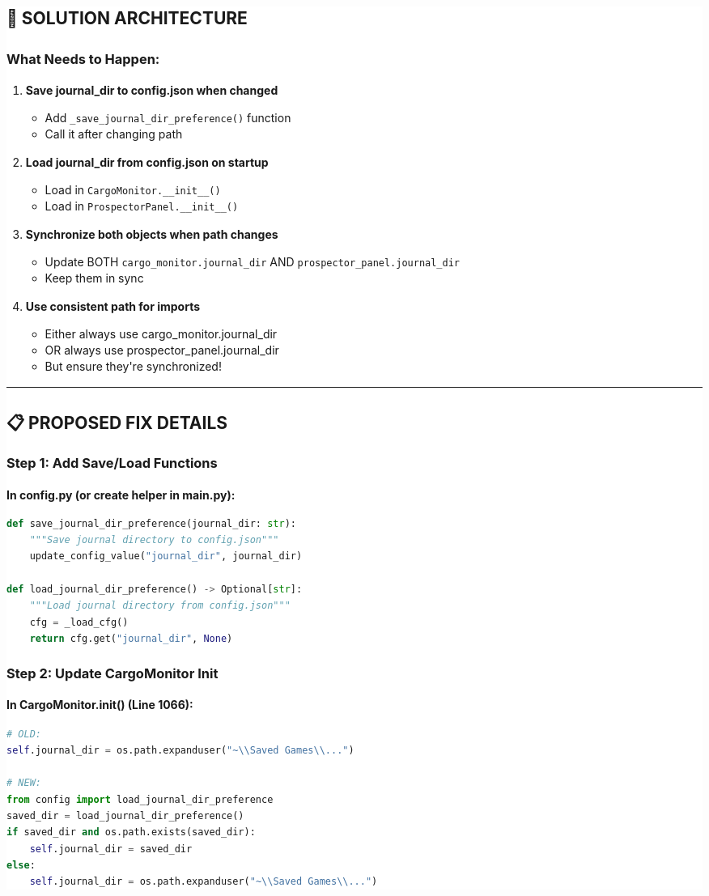 
## 🔧 SOLUTION ARCHITECTURE

### **What Needs to Happen:**

1. **Save journal_dir to config.json when changed**
   - Add `_save_journal_dir_preference()` function
   - Call it after changing path

2. **Load journal_dir from config.json on startup**
   - Load in `CargoMonitor.__init__()`
   - Load in `ProspectorPanel.__init__()`

3. **Synchronize both objects when path changes**
   - Update BOTH `cargo_monitor.journal_dir` AND `prospector_panel.journal_dir`
   - Keep them in sync

4. **Use consistent path for imports**
   - Either always use cargo_monitor.journal_dir
   - OR always use prospector_panel.journal_dir
   - But ensure they're synchronized!

---

## 📋 PROPOSED FIX DETAILS

### **Step 1: Add Save/Load Functions**

**In config.py (or create helper in main.py):**
```python
def save_journal_dir_preference(journal_dir: str):
    """Save journal directory to config.json"""
    update_config_value("journal_dir", journal_dir)

def load_journal_dir_preference() -> Optional[str]:
    """Load journal directory from config.json"""
    cfg = _load_cfg()
    return cfg.get("journal_dir", None)
```

### **Step 2: Update CargoMonitor Init**

**In CargoMonitor.__init__() (Line 1066):**
```python
# OLD:
self.journal_dir = os.path.expanduser("~\\Saved Games\\...")

# NEW:
from config import load_journal_dir_preference
saved_dir = load_journal_dir_preference()
if saved_dir and os.path.exists(saved_dir):
    self.journal_dir = saved_dir
else:
    self.journal_dir = os.path.expanduser("~\\Saved Games\\...")
```
